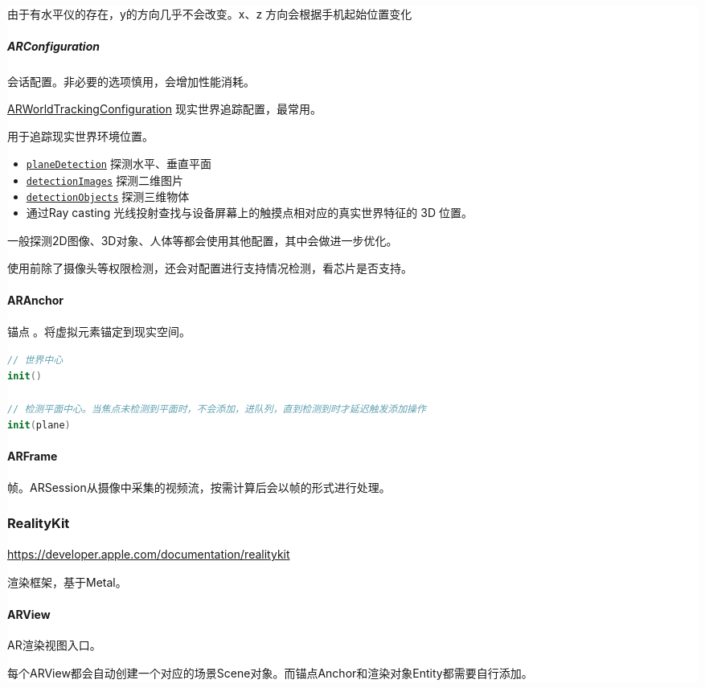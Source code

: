 由于有水平仪的存在，y的方向几乎不会改变。x、z 方向会根据手机起始位置变化



##### ARConfiguration 

会话配置。非必要的选项慎用，会增加性能消耗。



[ARWorldTrackingConfiguration](https://developer.apple.com/documentation/arkit/arworldtrackingconfiguration) 现实世界追踪配置，最常用。

用于追踪现实世界环境位置。

* [`planeDetection`](https://developer.apple.com/documentation/arkit/arworldtrackingconfiguration/2923548-planedetection) 探测水平、垂直平面
* [`detectionImages`](https://developer.apple.com/documentation/arkit/arworldtrackingconfiguration/2941063-detectionimages) 探测二维图片
* [`detectionObjects`](https://developer.apple.com/documentation/arkit/arworldtrackingconfiguration/2968177-detectionobjects) 探测三维物体
* 通过Ray casting 光线投射查找与设备屏幕上的触摸点相对应的真实世界特征的 3D 位置。

一般探测2D图像、3D对象、人体等都会使用其他配置，其中会做进一步优化。

使用前除了摄像头等权限检测，还会对配置进行支持情况检测，看芯片是否支持。



#### ARAnchor

锚点 。将虚拟元素锚定到现实空间。

```swift
// 世界中心
init()

// 检测平面中心。当焦点未检测到平面时，不会添加，进队列，直到检测到时才延迟触发添加操作
init(plane)

```



#### ARFrame

帧。ARSession从摄像中采集的视频流，按需计算后会以帧的形式进行处理。



### RealityKit 

https://developer.apple.com/documentation/realitykit

渲染框架，基于Metal。



#### ARView

AR渲染视图入口。

每个ARView都会自动创建一个对应的场景Scene对象。而锚点Anchor和渲染对象Entity都需要自行添加。
